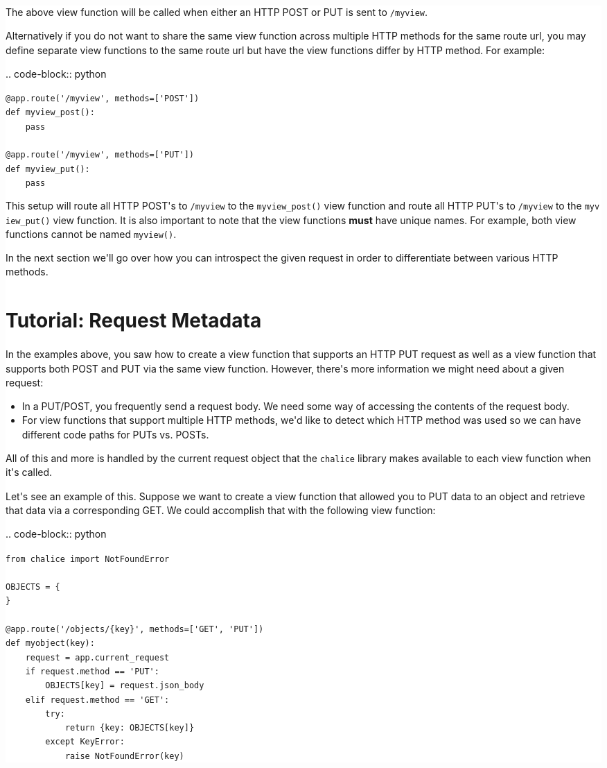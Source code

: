 The above view function will be called when either an HTTP POST or
PUT is sent to ``/myview``.

Alternatively if you do not want to share the same view function across
multiple HTTP methods for the same route url, you may define separate view
functions to the same route url but have the view functions differ by
HTTP method. For example:

.. code-block:: python

    @app.route('/myview', methods=['POST'])
    def myview_post():
        pass

    @app.route('/myview', methods=['PUT'])
    def myview_put():
        pass

This setup will route all HTTP POST's to ``/myview`` to the ``myview_post()``
view function and route all HTTP PUT's to ``/myview`` to the ``myview_put()``
view function. It is also important to note that the view functions
**must** have unique names. For example, both view functions cannot be
named ``myview()``.

In the next section we'll go over how you can introspect the given request
in order to differentiate between various HTTP methods.


Tutorial: Request Metadata
==========================

In the examples above, you saw how to create a view function that supports
an HTTP PUT request as well as a view function that supports both POST and
PUT via the same view function.  However, there's more information we
might need about a given request:

* In a PUT/POST, you frequently send a request body.  We need some
  way of accessing the contents of the request body.
* For view functions that support multiple HTTP methods, we'd like
  to detect which HTTP method was used so we can have different
  code paths for PUTs vs. POSTs.

All of this and more is handled by the current request object that the
``chalice`` library makes available to each view function when it's called.

Let's see an example of this.  Suppose we want to create a view function
that allowed you to PUT data to an object and retrieve that data
via a corresponding GET.  We could accomplish that with the
following view function:

.. code-block:: python

    from chalice import NotFoundError

    OBJECTS = {
    }

    @app.route('/objects/{key}', methods=['GET', 'PUT'])
    def myobject(key):
        request = app.current_request
        if request.method == 'PUT':
            OBJECTS[key] = request.json_body
        elif request.method == 'GET':
            try:
                return {key: OBJECTS[key]}
            except KeyError:
                raise NotFoundError(key)
